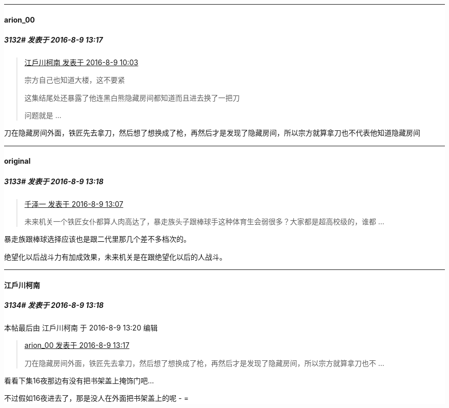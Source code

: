 





*****

####  arion_00  
##### 3132#       发表于 2016-8-9 13:17



<blockquote><a href="httphttps://bbs.saraba1st.com/2b/forum.php?mod=redirect&amp;goto=findpost&amp;pid=33214701&amp;ptid=1301912" target="_blank">江戶川柯南 发表于 2016-8-9 10:03</a>

宗方自己也知道大楼，这不要紧

这集结尾处还暴露了他连黑白熊隐藏房间都知道而且进去换了一把刀

问题就是 ...</blockquote>
刀在隐藏房间外面，铁匠先去拿刀，然后想了想换成了枪，再然后才是发现了隐藏房间，所以宗方就算拿刀也不代表他知道隐藏房间







*****

####  original  
##### 3133#       发表于 2016-8-9 13:18



<blockquote><a href="httphttps://bbs.saraba1st.com/2b/forum.php?mod=redirect&amp;goto=findpost&amp;pid=33217016&amp;ptid=1301912" target="_blank">千泽一 发表于 2016-8-9 13:07</a>

未来机关一个铁匠女仆都算人肉高达了，暴走族头子跟棒球手这种体育生会弱很多？大家都是超高校级的，谁都 ...</blockquote>
暴走族跟棒球选择应该也是跟二代里那几个差不多档次的。

绝望化以后战斗力有加成效果，未来机关是在跟绝望化以后的人战斗。







*****

####  江戶川柯南  
##### 3134#       发表于 2016-8-9 13:18



 本帖最后由 江戶川柯南 于 2016-8-9 13:20 编辑 
<blockquote><a href="httphttps://bbs.saraba1st.com/2b/forum.php?mod=redirect&amp;goto=findpost&amp;pid=33217143&amp;ptid=1301912" target="_blank">arion_00 发表于 2016-8-9 13:17</a>

刀在隐藏房间外面，铁匠先去拿刀，然后想了想换成了枪，再然后才是发现了隐藏房间，所以宗方就算拿刀也不 ...</blockquote>
看看下集16夜那边有没有把书架盖上掩饰门吧…

不过假如16夜进去了，那是没人在外面把书架盖上的呢 - =
